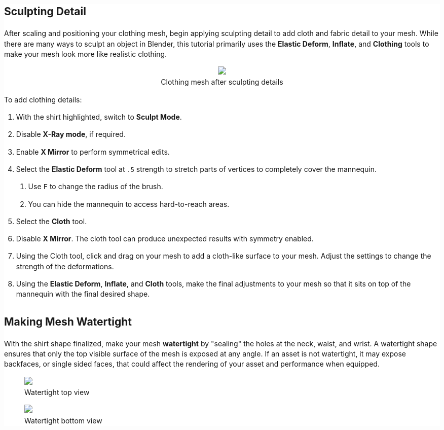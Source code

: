    <video controls src="../../../assets/art/accessories/creating/Modeling_04.mp4" width="100%"></video>

## Sculpting Detail

After scaling and positioning your clothing mesh, begin applying sculpting detail to add cloth and fabric detail to your mesh. While there are many ways to sculpt an object in Blender, this tutorial primarily uses the **Elastic Deform**, **Inflate**, and **Clothing** tools to make your mesh look more like realistic clothing.

<center>
  <figure>
    <img src="../../../assets/art/accessories/creating/Modeling-Complete-2.png" width="60%" />
    <figcaption>Clothing mesh after sculpting details</figcaption>
  </figure>
</center>

To add clothing details:

1. With the shirt highlighted, switch to **Sculpt Mode**.
2. Disable **X-Ray mode**, if required.
3. Enable **X Mirror** to perform symmetrical edits.
4. Select the **Elastic Deform** tool at `.5` strength to stretch parts of vertices to completely cover the mannequin.

   1. Use <kbd>F</kbd> to change the radius of the brush.
   2. You can hide the mannequin to access hard-to-reach areas.

      <video controls src="../../../assets/art/accessories/creating/Modeling_05.mp4" width="100%"></video>

5. Select the **Cloth** tool.
6. Disable **X Mirror**. The cloth tool can produce unexpected results with symmetry enabled.
7. Using the Cloth tool, click and drag on your mesh to add a cloth-like surface to your mesh. Adjust the settings to change the strength of the deformations.

   <video controls src="../../../assets/art/accessories/creating/Modeling_06.mp4" width="100%"></video>

8. Using the **Elastic Deform**, **Inflate**, and **Cloth** tools, make the final adjustments to your mesh so that it sits on top of the mannequin with the final desired shape.

   <video controls src="../../../assets/art/accessories/creating/Modeling_07.mp4" width="100%"></video>

## Making Mesh Watertight

With the shirt shape finalized, make your mesh **watertight** by "sealing" the holes at the neck, waist, and wrist. A watertight shape ensures that only the top visible surface of the mesh is exposed at any angle. If an asset is not watertight, it may expose backfaces, or single sided faces, that could affect the rendering of your asset and performance when equipped.

<GridContainer numColumns="2">
  <figure>
    <img src="../../../assets/art/accessories/creating/Watertight-Top.png" />
    <figcaption>Watertight top view</figcaption>
  </figure>
  <figure>
    <img src="../../../assets/art/accessories/creating/Watertight-Bottom.png" />
    <figcaption>Watertight bottom view</figcaption>
  </figure>
</GridContainer>
